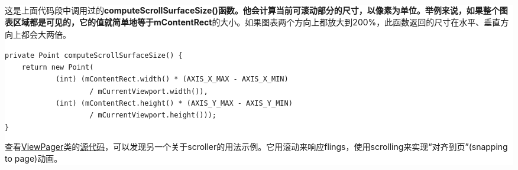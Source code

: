 这是上面代码段中调用过的**computeScrollSurfaceSize()**函数。他会计算当前可滚动部分的尺寸，以像素为单位。举例来说，如果整个图表区域都是可见的，它的值就简单地等于**mContentRect**的大小。如果图表两个方向上都放大到200%，此函数返回的尺寸在水平、垂直方向上都会大两倍。

	private Point computeScrollSurfaceSize() {
		return new Point(
				(int) (mContentRect.width() * (AXIS_X_MAX - AXIS_X_MIN)
						/ mCurrentViewport.width()),
				(int) (mContentRect.height() * (AXIS_Y_MAX - AXIS_Y_MIN)
						/ mCurrentViewport.height()));
	}

查看[ViewPager](http://developer.android.com/reference/android/support/v4/view/ViewPager.html)类的[源代码](http://github.com/android/platform_frameworks_support/blob/master/v4/java/android/support/v4/view/ViewPager.java)，可以发现另一个关于scroller的用法示例。它用滚动来响应flings，使用scrolling来实现“对齐到页”(snapping to page)动画。

